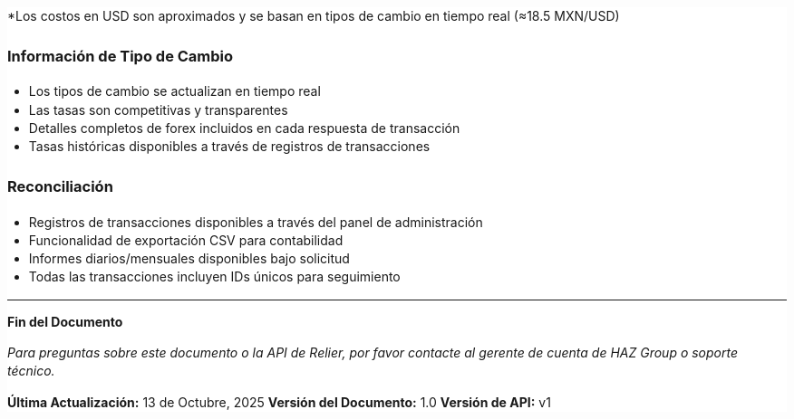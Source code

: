 *Los costos en USD son aproximados y se basan en tipos de cambio en tiempo real (≈18.5 MXN/USD)

### Información de Tipo de Cambio

- Los tipos de cambio se actualizan en tiempo real
- Las tasas son competitivas y transparentes
- Detalles completos de forex incluidos en cada respuesta de transacción
- Tasas históricas disponibles a través de registros de transacciones

### Reconciliación

- Registros de transacciones disponibles a través del panel de administración
- Funcionalidad de exportación CSV para contabilidad
- Informes diarios/mensuales disponibles bajo solicitud
- Todas las transacciones incluyen IDs únicos para seguimiento

---

**Fin del Documento**

*Para preguntas sobre este documento o la API de Relier, por favor contacte al gerente de cuenta de HAZ Group o soporte técnico.*

**Última Actualización:** 13 de Octubre, 2025
**Versión del Documento:** 1.0
**Versión de API:** v1
